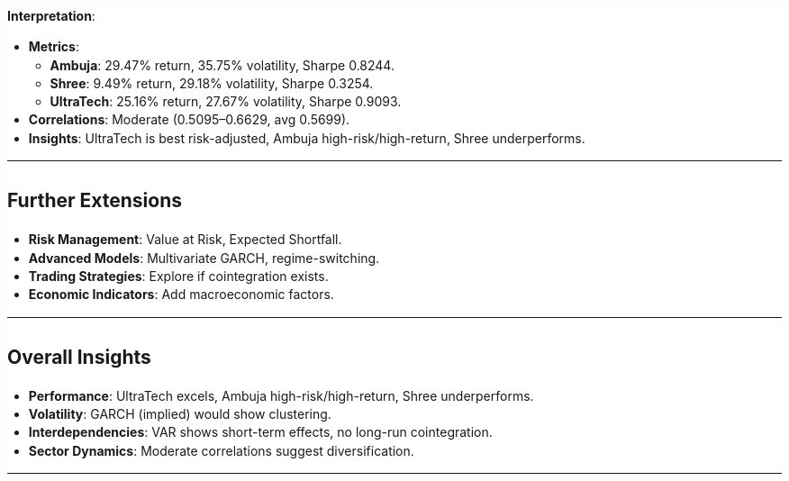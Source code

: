 **Interpretation**:
- **Metrics**:
  - **Ambuja**: 29.47% return, 35.75% volatility, Sharpe 0.8244.
  - **Shree**: 9.49% return, 29.18% volatility, Sharpe 0.3254.
  - **UltraTech**: 25.16% return, 27.67% volatility, Sharpe 0.9093.
- **Correlations**: Moderate (0.5095–0.6629, avg 0.5699).
- **Insights**: UltraTech is best risk-adjusted, Ambuja high-risk/high-return, Shree underperforms.

---

## Further Extensions
- **Risk Management**: Value at Risk, Expected Shortfall.
- **Advanced Models**: Multivariate GARCH, regime-switching.
- **Trading Strategies**: Explore if cointegration exists.
- **Economic Indicators**: Add macroeconomic factors.

---

## Overall Insights
- **Performance**: UltraTech excels, Ambuja high-risk/high-return, Shree underperforms.
- **Volatility**: GARCH (implied) would show clustering.
- **Interdependencies**: VAR shows short-term effects, no long-run cointegration.
- **Sector Dynamics**: Moderate correlations suggest diversification.

---

